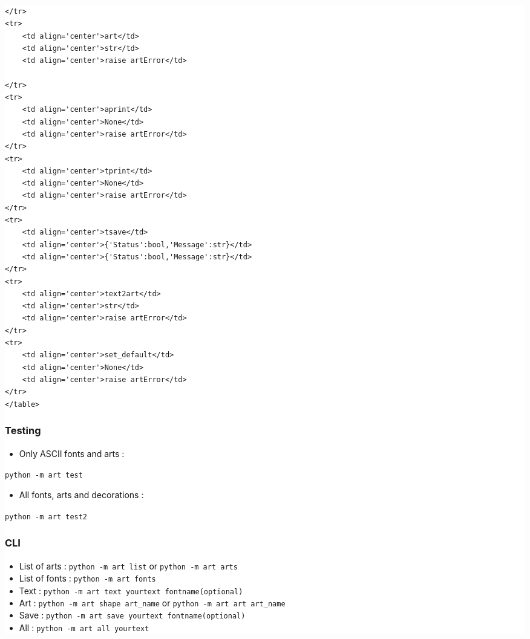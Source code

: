 	</tr>
	<tr>
		<td align='center'>art</td>
		<td align='center'>str</td>
		<td align='center'>raise artError</td>

	</tr>
	<tr>
		<td align='center'>aprint</td>
		<td align='center'>None</td>
		<td align='center'>raise artError</td>
	</tr>
	<tr>
		<td align='center'>tprint</td>
		<td align='center'>None</td>
		<td align='center'>raise artError</td>
	</tr>
	<tr>
		<td align='center'>tsave</td>
		<td align='center'>{'Status':bool,'Message':str}</td>
		<td align='center'>{'Status':bool,'Message':str}</td>
	</tr>
	<tr>
		<td align='center'>text2art</td>
		<td align='center'>str</td>
		<td align='center'>raise artError</td>
	</tr>	
	<tr>
		<td align='center'>set_default</td>
		<td align='center'>None</td>
		<td align='center'>raise artError</td>
	</tr>	
	</table> 

### Testing
- Only ASCII fonts and arts :
```
python -m art test
```

- All fonts, arts and decorations :
```
python -m art test2
```

### CLI			
- List of arts :  `python -m art list` or `python -m art arts`
- List of fonts : `python -m art fonts`
- Text : `python -m art text yourtext fontname(optional)`
- Art : `python -m art shape art_name` or `python -m art art art_name`
- Save :  `python -m art save yourtext fontname(optional)`
- All  :  `python -m art all yourtext`
